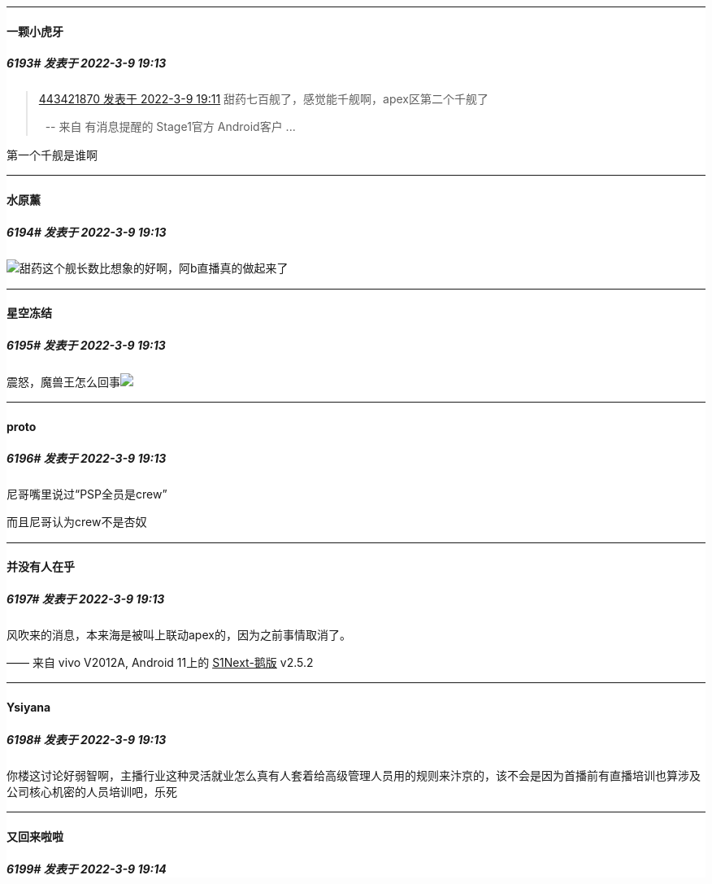 *****

####  一颗小虎牙  
##### 6193#       发表于 2022-3-9 19:13

<blockquote><a href="httphttps://bbs.saraba1st.com/2b/forum.php?mod=redirect&amp;goto=findpost&amp;pid=54981477&amp;ptid=2056040" target="_blank">443421870 发表于 2022-3-9 19:11</a>
甜药七百舰了，感觉能千舰啊，apex区第二个千舰了

  -- 来自 有消息提醒的 Stage1官方 Android客户 ...</blockquote>
第一个千舰是谁啊

*****

####  水原薰  
##### 6194#       发表于 2022-3-9 19:13

<img src="https://static.saraba1st.com/image/smiley/face2017/009.gif" referrerpolicy="no-referrer">甜药这个舰长数比想象的好啊，阿b直播真的做起来了

*****

####  星空冻结  
##### 6195#       发表于 2022-3-9 19:13

震怒，魔兽王怎么回事<img src="https://static.saraba1st.com/image/smiley/face2017/086.png" referrerpolicy="no-referrer">

*****

####  proto  
##### 6196#       发表于 2022-3-9 19:13

尼哥嘴里说过“PSP全员是crew”

而且尼哥认为crew不是杏奴

*****

####  并没有人在乎  
##### 6197#       发表于 2022-3-9 19:13

风吹来的消息，本来海是被叫上联动apex的，因为之前事情取消了。

—— 来自 vivo V2012A, Android 11上的 [S1Next-鹅版](https://github.com/ykrank/S1-Next/releases) v2.5.2

*****

####  Ysiyana  
##### 6198#       发表于 2022-3-9 19:13

你楼这讨论好弱智啊，主播行业这种灵活就业怎么真有人套着给高级管理人员用的规则来汴京的，该不会是因为首播前有直播培训也算涉及公司核心机密的人员培训吧，乐死

*****

####  又回来啦啦  
##### 6199#       发表于 2022-3-9 19:14

